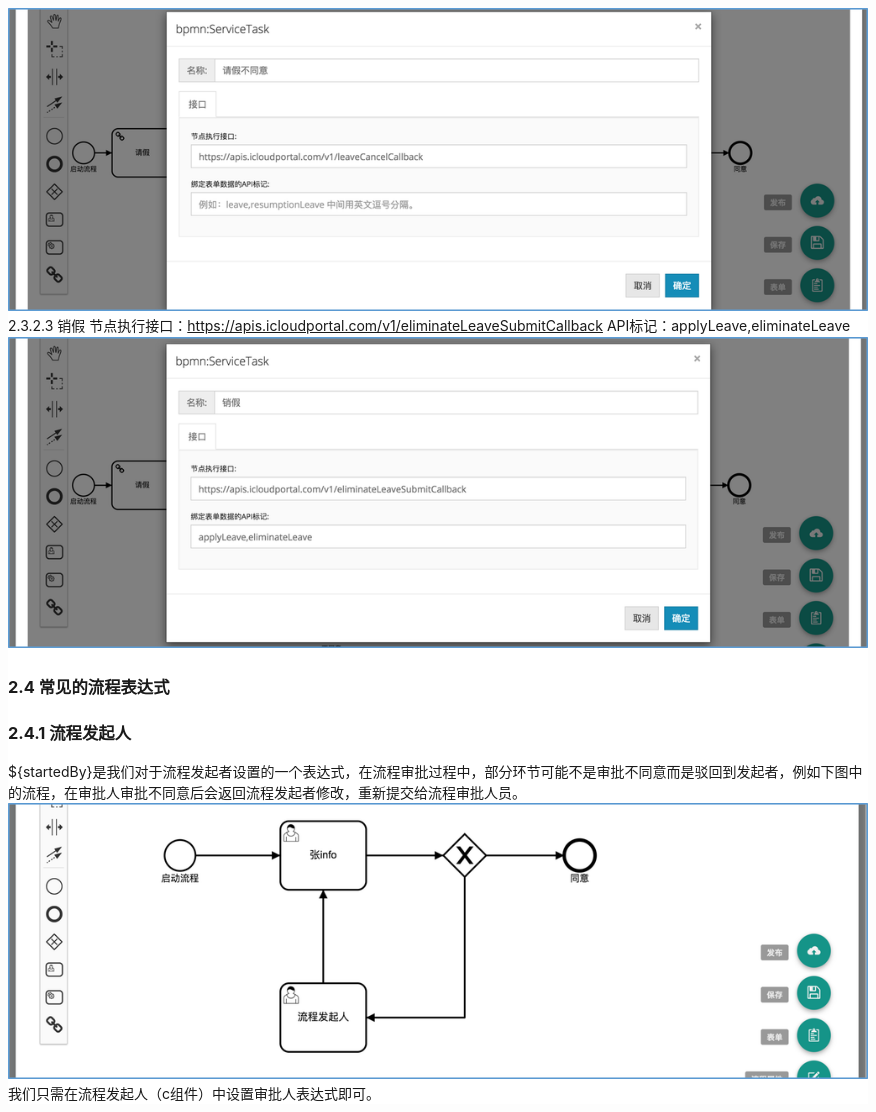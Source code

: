 ![](./images/1564996895085.png)
2.3.2.3 销假
节点执行接口：https://apis.icloudportal.com/v1/eliminateLeaveSubmitCallback
API标记：applyLeave,eliminateLeave
![](./images/1564996945183.png)
### 2.4 常见的流程表达式
### 2.4.1 流程发起人
${startedBy}是我们对于流程发起者设置的一个表达式，在流程审批过程中，部分环节可能不是审批不同意而是驳回到发起者，例如下图中的流程，在审批人审批不同意后会返回流程发起者修改，重新提交给流程审批人员。
![](./images/1565071412639.png)
我们只需在流程发起人（c组件）中设置审批人表达式即可。